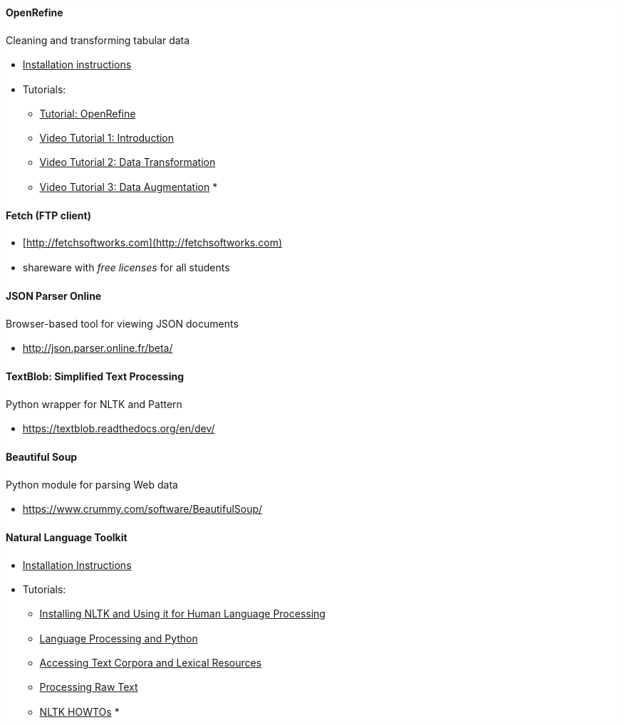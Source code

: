#### OpenRefine

Cleaning and transforming tabular data

-   [Installation instructions](https://github.com/OpenRefine/OpenRefine/wiki/Installation-Instructions)

-   Tutorials:

    -   [Tutorial: OpenRefine](http://casci.umd.edu/wp-content/uploads/2013/12/OpenRefine-tutorial-v1.5.pdf)

    -   [Video Tutorial 1: Introduction](https://www.youtube.com/watch?v=B70J_H_zAWM)

    -   [Video Tutorial 2: Data Transformation](https://www.youtube.com/watch?v=cO8NVCs_Ba0&nohtml5=False)

    -   [Video Tutorial 3: Data Augmentation](https://www.youtube.com/watch?v=5tsyz3ibYzk&nohtml5=False)
                    *

#### Fetch (FTP client)

-   [http://fetchsoftworks.com](http://fetchsoftworks.com)

-   shareware with *free licenses* for all students

#### JSON Parser Online

Browser-based tool for viewing JSON documents

- <http://json.parser.online.fr/beta/>

#### TextBlob: Simplified Text Processing

Python wrapper for NLTK and Pattern

- <https://textblob.readthedocs.org/en/dev/>

#### Beautiful Soup

Python module for parsing Web data

- <https://www.crummy.com/software/BeautifulSoup/>

#### Natural Language Toolkit

-   [Installation Instructions](http://www.nltk.org/install.html)

-   Tutorials:

    -   [Installing NLTK and Using it for Human Language Processing](https://www.howtoforge.com/tutorial/install-and-use-nltk-for-human-language-processing/)

    -   [Language Processing and Python](http://www.nltk.org/book/ch01.html)

    -   [Accessing Text Corpora and Lexical Resources](http://www.nltk.org/book/ch02.html)

    -   [Processing Raw Text](http://www.nltk.org/book/ch03.html)

    -   [NLTK HOWTOs](http://www.nltk.org/howto/)
                    *
